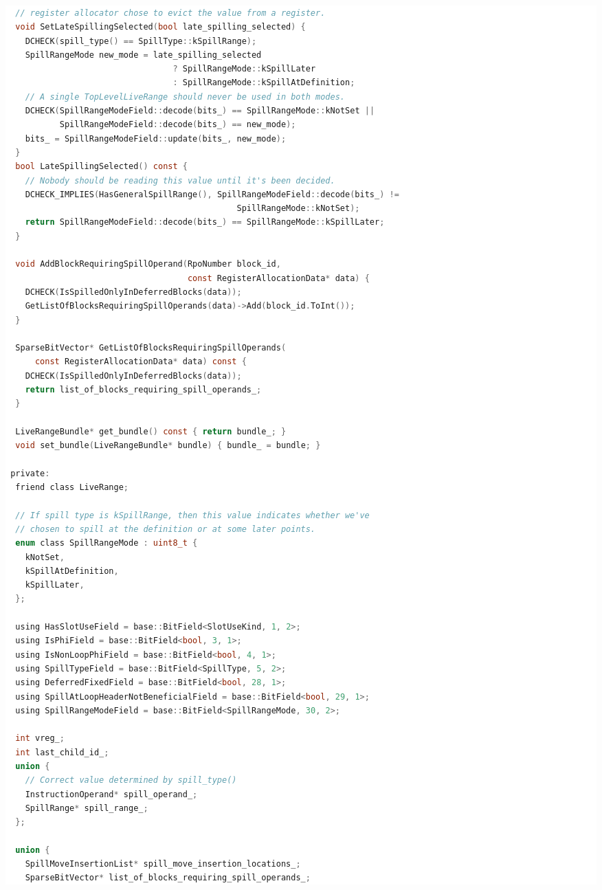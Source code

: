```c
  // register allocator chose to evict the value from a register.
  void SetLateSpillingSelected(bool late_spilling_selected) {
    DCHECK(spill_type() == SpillType::kSpillRange);
    SpillRangeMode new_mode = late_spilling_selected
                                  ? SpillRangeMode::kSpillLater
                                  : SpillRangeMode::kSpillAtDefinition;
    // A single TopLevelLiveRange should never be used in both modes.
    DCHECK(SpillRangeModeField::decode(bits_) == SpillRangeMode::kNotSet ||
           SpillRangeModeField::decode(bits_) == new_mode);
    bits_ = SpillRangeModeField::update(bits_, new_mode);
  }
  bool LateSpillingSelected() const {
    // Nobody should be reading this value until it's been decided.
    DCHECK_IMPLIES(HasGeneralSpillRange(), SpillRangeModeField::decode(bits_) !=
                                               SpillRangeMode::kNotSet);
    return SpillRangeModeField::decode(bits_) == SpillRangeMode::kSpillLater;
  }

  void AddBlockRequiringSpillOperand(RpoNumber block_id,
                                     const RegisterAllocationData* data) {
    DCHECK(IsSpilledOnlyInDeferredBlocks(data));
    GetListOfBlocksRequiringSpillOperands(data)->Add(block_id.ToInt());
  }

  SparseBitVector* GetListOfBlocksRequiringSpillOperands(
      const RegisterAllocationData* data) const {
    DCHECK(IsSpilledOnlyInDeferredBlocks(data));
    return list_of_blocks_requiring_spill_operands_;
  }

  LiveRangeBundle* get_bundle() const { return bundle_; }
  void set_bundle(LiveRangeBundle* bundle) { bundle_ = bundle; }

 private:
  friend class LiveRange;

  // If spill type is kSpillRange, then this value indicates whether we've
  // chosen to spill at the definition or at some later points.
  enum class SpillRangeMode : uint8_t {
    kNotSet,
    kSpillAtDefinition,
    kSpillLater,
  };

  using HasSlotUseField = base::BitField<SlotUseKind, 1, 2>;
  using IsPhiField = base::BitField<bool, 3, 1>;
  using IsNonLoopPhiField = base::BitField<bool, 4, 1>;
  using SpillTypeField = base::BitField<SpillType, 5, 2>;
  using DeferredFixedField = base::BitField<bool, 28, 1>;
  using SpillAtLoopHeaderNotBeneficialField = base::BitField<bool, 29, 1>;
  using SpillRangeModeField = base::BitField<SpillRangeMode, 30, 2>;

  int vreg_;
  int last_child_id_;
  union {
    // Correct value determined by spill_type()
    InstructionOperand* spill_operand_;
    SpillRange* spill_range_;
  };

  union {
    SpillMoveInsertionList* spill_move_insertion_locations_;
    SparseBitVector* list_of_blocks_requiring_spill_operands_;
```